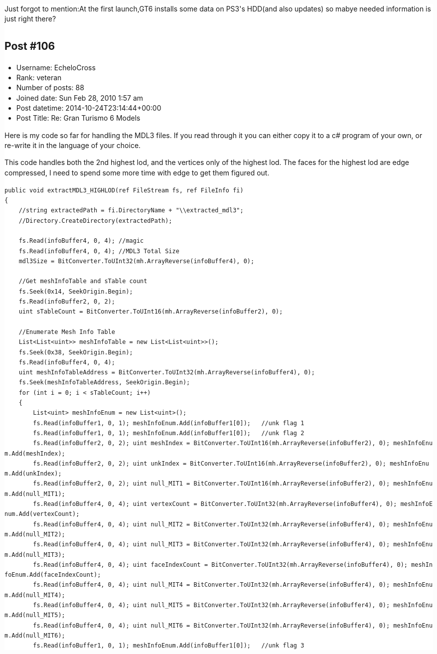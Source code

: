 Just forgot to mention:At the first launch,GT6 installs some data on PS3's HDD(and also updates) so mabye needed information is just right there?
## Post #106
- Username: EcheloCross
- Rank: veteran
- Number of posts: 88
- Joined date: Sun Feb 28, 2010 1:57 am
- Post datetime: 2014-10-24T23:14:44+00:00
- Post Title: Re: Gran Turismo 6 Models

Here is my code so far for handling the MDL3 files.  If you read through it you can either copy it to a c# program of your own, or re-write it in the language of your choice.

This code handles both the 2nd highest lod, and the vertices only of the highest lod.  The faces for the highest lod are edge compressed, I need to spend some more time with edge to get them figured out.  

```
public void extractMDL3_HIGHLOD(ref FileStream fs, ref FileInfo fi)
{
    //string extractedPath = fi.DirectoryName + "\\extracted_mdl3";
    //Directory.CreateDirectory(extractedPath);

    fs.Read(infoBuffer4, 0, 4); //magic
    fs.Read(infoBuffer4, 0, 4); //MDL3 Total Size
    mdl3Size = BitConverter.ToUInt32(mh.ArrayReverse(infoBuffer4), 0);

    //Get meshInfoTable and sTable count
    fs.Seek(0x14, SeekOrigin.Begin);
    fs.Read(infoBuffer2, 0, 2);
    uint sTableCount = BitConverter.ToUInt16(mh.ArrayReverse(infoBuffer2), 0);

    //Enumerate Mesh Info Table
    List<List<uint>> meshInfoTable = new List<List<uint>>();
    fs.Seek(0x38, SeekOrigin.Begin);
    fs.Read(infoBuffer4, 0, 4);
    uint meshInfoTableAddress = BitConverter.ToUInt32(mh.ArrayReverse(infoBuffer4), 0);
    fs.Seek(meshInfoTableAddress, SeekOrigin.Begin);
    for (int i = 0; i < sTableCount; i++)
    {
        List<uint> meshInfoEnum = new List<uint>();
        fs.Read(infoBuffer1, 0, 1); meshInfoEnum.Add(infoBuffer1[0]);   //unk flag 1
        fs.Read(infoBuffer1, 0, 1); meshInfoEnum.Add(infoBuffer1[0]);   //unk flag 2
        fs.Read(infoBuffer2, 0, 2); uint meshIndex = BitConverter.ToUInt16(mh.ArrayReverse(infoBuffer2), 0); meshInfoEnum.Add(meshIndex);
        fs.Read(infoBuffer2, 0, 2); uint unkIndex = BitConverter.ToUInt16(mh.ArrayReverse(infoBuffer2), 0); meshInfoEnum.Add(unkIndex);
        fs.Read(infoBuffer2, 0, 2); uint null_MIT1 = BitConverter.ToUInt16(mh.ArrayReverse(infoBuffer2), 0); meshInfoEnum.Add(null_MIT1);
        fs.Read(infoBuffer4, 0, 4); uint vertexCount = BitConverter.ToUInt32(mh.ArrayReverse(infoBuffer4), 0); meshInfoEnum.Add(vertexCount);
        fs.Read(infoBuffer4, 0, 4); uint null_MIT2 = BitConverter.ToUInt32(mh.ArrayReverse(infoBuffer4), 0); meshInfoEnum.Add(null_MIT2);
        fs.Read(infoBuffer4, 0, 4); uint null_MIT3 = BitConverter.ToUInt32(mh.ArrayReverse(infoBuffer4), 0); meshInfoEnum.Add(null_MIT3);
        fs.Read(infoBuffer4, 0, 4); uint faceIndexCount = BitConverter.ToUInt32(mh.ArrayReverse(infoBuffer4), 0); meshInfoEnum.Add(faceIndexCount);
        fs.Read(infoBuffer4, 0, 4); uint null_MIT4 = BitConverter.ToUInt32(mh.ArrayReverse(infoBuffer4), 0); meshInfoEnum.Add(null_MIT4);
        fs.Read(infoBuffer4, 0, 4); uint null_MIT5 = BitConverter.ToUInt32(mh.ArrayReverse(infoBuffer4), 0); meshInfoEnum.Add(null_MIT5);
        fs.Read(infoBuffer4, 0, 4); uint null_MIT6 = BitConverter.ToUInt32(mh.ArrayReverse(infoBuffer4), 0); meshInfoEnum.Add(null_MIT6);
        fs.Read(infoBuffer1, 0, 1); meshInfoEnum.Add(infoBuffer1[0]);   //unk flag 3
```